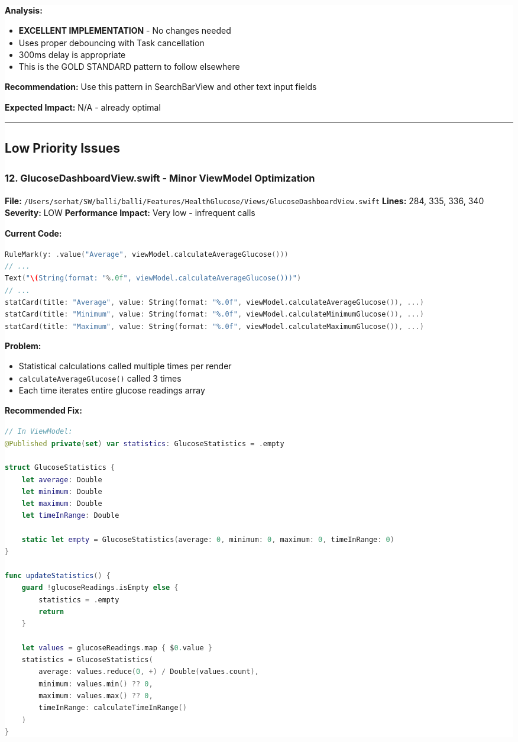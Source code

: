 **Analysis:**
- **EXCELLENT IMPLEMENTATION** - No changes needed
- Uses proper debouncing with Task cancellation
- 300ms delay is appropriate
- This is the GOLD STANDARD pattern to follow elsewhere

**Recommendation:** Use this pattern in SearchBarView and other text input fields

**Expected Impact:** N/A - already optimal

---

## Low Priority Issues

### 12. **GlucoseDashboardView.swift - Minor ViewModel Optimization**

**File:** `/Users/serhat/SW/balli/balli/Features/HealthGlucose/Views/GlucoseDashboardView.swift`
**Lines:** 284, 335, 336, 340
**Severity:** LOW
**Performance Impact:** Very low - infrequent calls

**Current Code:**
```swift
RuleMark(y: .value("Average", viewModel.calculateAverageGlucose()))
// ...
Text("\(String(format: "%.0f", viewModel.calculateAverageGlucose()))")
// ...
statCard(title: "Average", value: String(format: "%.0f", viewModel.calculateAverageGlucose()), ...)
statCard(title: "Minimum", value: String(format: "%.0f", viewModel.calculateMinimumGlucose()), ...)
statCard(title: "Maximum", value: String(format: "%.0f", viewModel.calculateMaximumGlucose()), ...)
```

**Problem:**
- Statistical calculations called multiple times per render
- `calculateAverageGlucose()` called 3 times
- Each time iterates entire glucose readings array

**Recommended Fix:**
```swift
// In ViewModel:
@Published private(set) var statistics: GlucoseStatistics = .empty

struct GlucoseStatistics {
    let average: Double
    let minimum: Double
    let maximum: Double
    let timeInRange: Double

    static let empty = GlucoseStatistics(average: 0, minimum: 0, maximum: 0, timeInRange: 0)
}

func updateStatistics() {
    guard !glucoseReadings.isEmpty else {
        statistics = .empty
        return
    }

    let values = glucoseReadings.map { $0.value }
    statistics = GlucoseStatistics(
        average: values.reduce(0, +) / Double(values.count),
        minimum: values.min() ?? 0,
        maximum: values.max() ?? 0,
        timeInRange: calculateTimeInRange()
    )
}
```